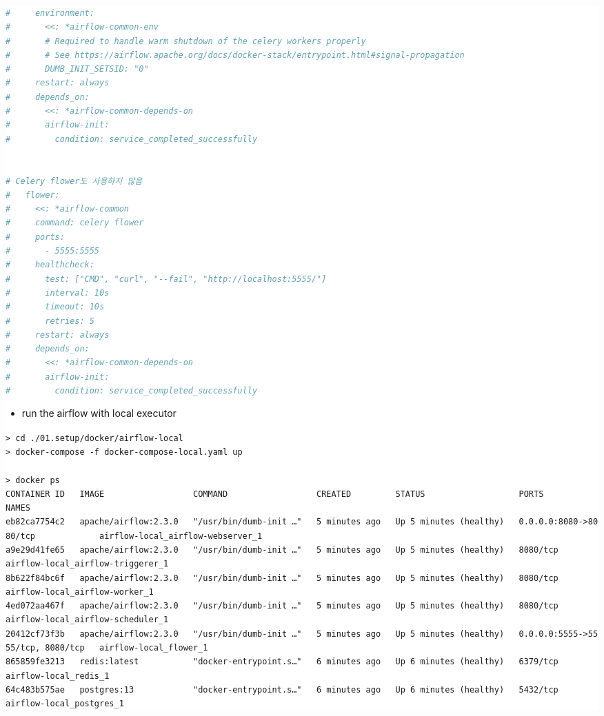 ```yaml 
#     environment:
#       <<: *airflow-common-env
#       # Required to handle warm shutdown of the celery workers properly
#       # See https://airflow.apache.org/docs/docker-stack/entrypoint.html#signal-propagation
#       DUMB_INIT_SETSID: "0"
#     restart: always
#     depends_on:
#       <<: *airflow-common-depends-on
#       airflow-init:
#         condition: service_completed_successfully


# Celery flower도 사용하지 않음 
#   flower:
#     <<: *airflow-common
#     command: celery flower
#     ports:
#       - 5555:5555
#     healthcheck:
#       test: ["CMD", "curl", "--fail", "http://localhost:5555/"]
#       interval: 10s
#       timeout: 10s
#       retries: 5
#     restart: always
#     depends_on:
#       <<: *airflow-common-depends-on
#       airflow-init:
#         condition: service_completed_successfully
```

- run the airflow with local executor
```
> cd ./01.setup/docker/airflow-local
> docker-compose -f docker-compose-local.yaml up

> docker ps
CONTAINER ID   IMAGE                  COMMAND                  CREATED         STATUS                   PORTS                              NAMES
eb82ca7754c2   apache/airflow:2.3.0   "/usr/bin/dumb-init …"   5 minutes ago   Up 5 minutes (healthy)   0.0.0.0:8080->8080/tcp             airflow-local_airflow-webserver_1
a9e29d41fe65   apache/airflow:2.3.0   "/usr/bin/dumb-init …"   5 minutes ago   Up 5 minutes (healthy)   8080/tcp                           airflow-local_airflow-triggerer_1
8b622f84bc6f   apache/airflow:2.3.0   "/usr/bin/dumb-init …"   5 minutes ago   Up 5 minutes (healthy)   8080/tcp                           airflow-local_airflow-worker_1
4ed072aa467f   apache/airflow:2.3.0   "/usr/bin/dumb-init …"   5 minutes ago   Up 5 minutes (healthy)   8080/tcp                           airflow-local_airflow-scheduler_1
20412cf73f3b   apache/airflow:2.3.0   "/usr/bin/dumb-init …"   5 minutes ago   Up 5 minutes (healthy)   0.0.0.0:5555->5555/tcp, 8080/tcp   airflow-local_flower_1
865859fe3213   redis:latest           "docker-entrypoint.s…"   6 minutes ago   Up 6 minutes (healthy)   6379/tcp                           airflow-local_redis_1
64c483b575ae   postgres:13            "docker-entrypoint.s…"   6 minutes ago   Up 6 minutes (healthy)   5432/tcp                           airflow-local_postgres_1
```